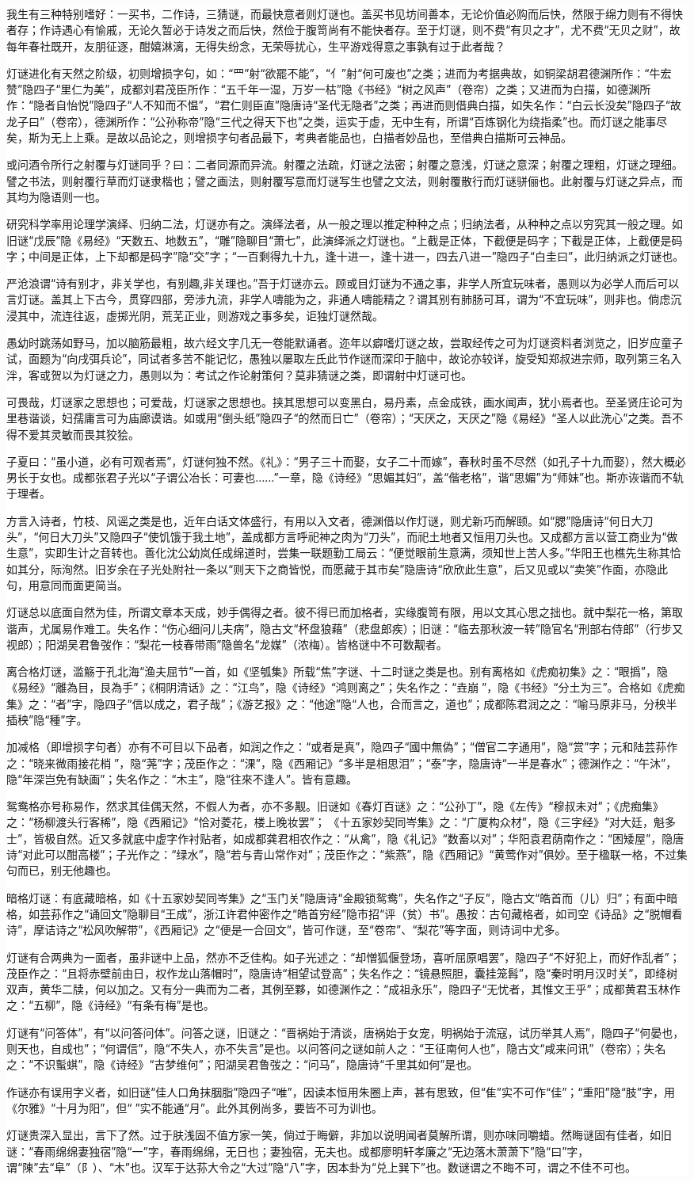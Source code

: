 我生有三种特别嗜好：一买书，二作诗，三猜谜，而最快意者则灯谜也。盖买书见坊间善本，无论价值必购而后快，然限于绵力则有不得快者存；作诗遇心有愉戚，无论久暂必于诗发之而后快，然俭于腹笥尚有不能快者存。至于灯谜，则不费“有贝之才”，尤不费“无贝之财”，故每年春社既开，友朋征逐，酣嬉淋漓，无得失纷念，无荣辱扰心，生平游戏得意之事孰有过于此者哉？  

灯谜进化有天然之阶级，初则增损字句，如：“罒”射“欲罷不能”，“亻”射“何可废也”之类；进而为考据典故，如铜梁胡君德渊所作：“牛宏赞”隐四子“里仁为美”，成都刘君茂臣所作：“五千年一湿，万岁一枯”隐《书经》“树之风声”（卷帘）之类；又进而为白描，如德渊所作：“隐者自怡悦”隐四子“人不知而不愠”，“君仁则臣直”隐唐诗“圣代无隐者”之类；再进而则借典白描，如失名作：“白云长没矣”隐四子“故龙子曰”（卷帘），德渊所作：“公孙称帝”隐“三代之得天下也”之类，运实于虚，无中生有，所谓“百炼钢化为绕指柔”也。而灯谜之能事尽矣，斯为无上上乘。是故以品论之，则增损字句者品最下，考典者能品也，白描者妙品也，至借典白描斯可云神品。  

或问酒令所行之射覆与灯谜同乎？曰：二者同源而异流。射覆之法疏，灯谜之法密；射覆之意浅，灯谜之意深；射覆之理粗，灯谜之理细。譬之书法，则射覆行草而灯谜隶楷也；譬之画法，则射覆写意而灯谜写生也譬之文法，则射覆散行而灯谜骈俪也。此射覆与灯谜之异点，而其均为隐语则一也。  

研究科学率用论理学演绎、归纳二法，灯谜亦有之。演绎法者，从一般之理以推定种种之点；归纳法者，从种种之点以穷究其一般之理。如旧谜“戊辰”隐《易经》“天数五、地数五”，“雕”隐聊目“萧七”，此演绎派之灯谜也。“上截是正体，下截便是码字；下截是正体，上截便是码字；中间是正体，上下却都是码字”隐“交”字；“一百剩得九十九，逢十进一，逢十进一，四去八进一”隐四子“白圭曰”，此归纳派之灯谜也。  

严沧浪谓“诗有别才，非关学也，有别趣,非关理也。”吾于灯谜亦云。顾或目灯谜为不通之事，非学人所宜玩味者，愚则以为必学人而后可以言灯谜。盖其上下古今，贯穿四部，旁涉九流，非学人嚋能为之，非通人嚋能精之？谓其别有肺肠可耳，谓为“不宜玩味”，则非也。倘虑沉浸其中，流连往返，虚掷光阴，荒芜正业，则游戏之事多矣，讵独灯谜然哉。  

愚幼时跳荡如野马，加以脑筋最粗，故六经文字几无一卷能默诵者。迩年以癖嗜灯谜之故，尝取经传之可为灯谜资料者浏览之，旧岁应童子试，面题为“向戌弭兵论”，同试者多苦不能记忆，愚独以屡取左氏此节作谜而深印于脑中，故论亦较详，旋受知郑叔进宗师，取列第三名入泮，客或贺以为灯谜之力，愚则以为：考试之作论射策何？莫非猜谜之类，即谓射中灯谜可也。  

可畏哉，灯谜家之思想也；可爱哉，灯谜家之思想也。挟其思想可以变黑白，易丹素，点金成铁，画水闻声，犹小焉者也。至圣贤庄论可为里巷谐谈，妇孺庸言可为庙廊谟诰。如或用“倒头纸”隐四子“的然而日亡”（卷帘）；“天厌之，天厌之”隐《易经》“圣人以此洗心”之类。吾不得不爱其灵敏而畏其狡狯。  

子夏曰：“虽小道，必有可观者焉”，灯谜何独不然。《礼》：“男子三十而娶，女子二十而嫁”，春秋时虽不尽然（如孔子十九而娶），然大概必男长于女也。成都张君子光以“子谓公冶长：可妻也……”一章，隐《诗经》“思媚其妇”，盖“偕老格”，谐“思媚”为“师妹”也。斯亦诙谐而不轨于理者。  

方言入诗者，竹枝、风谣之类是也，近年白话文体盛行，有用以入文者，德渊借以作灯谜，则尤新巧而解颐。如“腮”隐唐诗“何日大刀头”，“何日大刀头”又隐四子“使饥饿于我土地”，盖成都方言呼祀神之肉为“刀头”，而祀土地者又恒用刀头也。又成都方言以营工商业为“做生意”，实即生计之音转也。善化沈公幼岚任成绵道时，尝集一联题勤工局云：“便觉眼前生意满，须知世上苦人多。”华阳王也樵先生称其恰如其分，际洵然。旧岁余在子光处附社一条以“则天下之商皆悦，而愿藏于其市矣”隐唐诗“欣欣此生意”，后又见或以“卖笑”作面，亦隐此句，用意同而面更简当。  

灯谜总以底面自然为佳，所谓文章本天成，妙手偶得之者。彼不得已而加格者，实缘腹笥有限，用以文其心思之拙也。就中梨花一格，第取谐声，尤属易作难工。失名作：“伤心细问儿夫病”，隐古文“杯盘狼藉”（悲盘郎疾）；旧谜：“临去那秋波一转”隐官名“刑部右侍郎”（行步又视郎）；阳湖吴君鲁弢作：“梨花一枝春带雨”隐兽名“龙媒”（浓梅）。皆格谜中不可数觏者。  

离合格灯谜，滥觞于孔北海“渔夫屈节”一首，如《坚瓠集》所载“焦”字谜、十二时谜之类是也。别有离格如《虎痴初集》之：“眼撝”，隐《易经》“離為目，艮為手”；《桐阴清话》之：“江鸟”，隐《诗经》“鸿则离之”；失名作之：“垚崩 ”，隐《书经》“分土为三”。合格如《虎痴集》之：“者”字，隐四子“信以成之，君子哉”；《游艺报》之：“他途”隐“人也，合而言之，道也”；成都陈君润之之：“喻马原非马，分秧半插秧”隐“種”字。  

加减格（即增损字句者）亦有不可目以下品者，如润之作之：“或者是真”，隐四子“國中無偽”；“僧官二字通用”，隐“赏”字；元和陆芸荪作之：“晓来微雨接花梢 ”，隐“荛”字；茂臣作之：“淉”，隐《西厢记》“多半是相思泪”；“泰”字，隐唐诗“一半是春水”；德渊作之：“午沐”，隐“年深岂免有缺画”；失名作之：“木主”，隐“往來不逢人”。皆有意趣。  

鸳鸯格亦号称易作，然求其佳偶天然，不假人为者，亦不多觏。旧谜如《春灯百谜》之：“公孙丁”，隐《左传》“穆叔未对”；《虎痴集》之：“杨柳渡头行客稀”，隐《西厢记》“恰对菱花，楼上晚妆罢”； 《十五家妙契同岑集》之：“广厦构众材”，隐《三字经》“对大廷，魁多士”，皆极自然。近又多就底中虚字作衬贴者，如成都龚君相农作之：“从禽”，隐《礼记》“数畜以对”；华阳袁君荫南作之：“困矮屋”，隐唐诗“对此可以酣高楼”；子光作之：“绿水”，隐“若与青山常作对”；茂臣作之：“紫燕”，隐《西厢记》“黄莺作对”俱妙。至于楹联一格，不过集句而已，别无他趣也。  

暗格灯谜：有底藏暗格，如《十五家妙契同岑集》之“玉门关”隐唐诗“金殿锁鸳鸯”，失名作之“子反”，隐古文“皓首而（儿）归”；有面中暗格，如芸荪作之“诵回文”隐聊目“王成”，浙江许君仲密作之“皓首穷经”隐市招“评（贫）书”。愚按：古句藏格者，如司空《诗品》之“脱帽看诗”，摩诘诗之“松风吹解带”，《西厢记》之“便是一合回文”，皆可作谜，至“卷帘”、“梨花”等字面，则诗词中尤多。  

灯谜有合两典为一面者，虽非谜中上品，然亦不乏佳构。如子光述之：“却憎狐偃登场，喜听屈原唱罢”，隐四子“不好犯上，而好作乱者”；茂臣作之：“且将赤壁前由日，权作龙山落帽时”，隐唐诗“相望试登高”；失名作之：“镜悬照胆，囊挂笼髥”，隐“秦时明月汉时关”，即绛树双声，黄华二牍，何以加之。又有分一典而为二者，其例至夥，如德渊作之：“成祖永乐”，隐四子“无忧者，其惟文王乎”；成都黄君玉林作之：“五柳”，隐《诗经》“有条有梅”是也。  

灯谜有“问答体”，有“以问答问体”。问答之谜，旧谜之：“晋祸始于清谈，唐祸始于女宠，明祸始于流寇，试历举其人焉”，隐四子“何晏也，则天也，自成也”；“何谓信”，隐“不失人，亦不失言”是也。以问答问之谜如前人之：“王征南何人也”，隐古文“咸来问讯”（卷帘）；失名之：“不识蟚蜞”，隐《诗经》“吉梦维何”；阳湖吴君鲁弢之：“问马”，隐唐诗“千里其如何”是也。  

作谜亦有误用字义者，如旧谜“佳人口角抹胭脂”隐四子“唯”，因读本恒用朱圈上声，甚有思致，但“隹”实不可作“佳”；“重阳”隐“肢”字，用《尔雅》“十月为阳”，但“ ”实不能通“月”。此外其例尚多，要皆不可为训也。  

灯谜贵深入显出，言下了然。过于肤浅固不值方家一笑，倘过于晦僻，非加以说明闻者莫解所谓，则亦味同嚼蜡。然晦谜固有佳者，如旧谜：“春雨绵绵妻独宿”隐“一”字，春雨绵绵，无日也；妻独宿，无夫也。成都廖明轩孝廉之“无边落木萧萧下”隐“曰”字，谓“陳”去“阜”（阝）、“木”也。汉军于达荪大令之“大过”隐“八”字，因本卦为“兑上巽下”也。数谜谓之不晦不可，谓之不佳不可也。  
